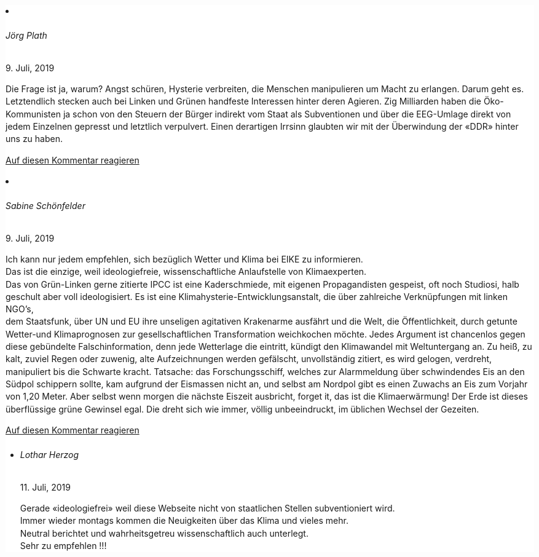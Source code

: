 
</li>
</ul>
</li>
</ul>
</li>
<li class="comment odd alt thread-even depth-1 clearfix" id="li-comment-11293">
<h6 class="author">Jörg Plath</h6> <span class="date">9. Juli, 2019</span>



Die Frage ist ja, warum? Angst schüren, Hysterie verbreiten, die Menschen manipulieren um Macht zu erlangen. Darum geht es. Letztendlich stecken auch bei Linken und Grünen handfeste Interessen hinter deren Agieren. Zig Milliarden haben die Öko-Kommunisten ja schon von den Steuern der Bürger indirekt vom Staat als Subventionen und über die EEG-Umlage direkt von jedem Einzelnen gepresst und letztlich verpulvert. Einen derartigen Irrsinn glaubten wir mit der Überwindung der «DDR» hinter uns zu haben.

<a rel="nofollow" class="comment-reply-link" href="#comment-11293" data-commentid="11293" data-postid="9229" data-belowelement="comment-11293" data-respondelement="respond" data-replyto="Antworte auf Jörg Plath" aria-label="Antworte auf Jörg Plath">Auf diesen Kommentar reagieren</a> 


</li>
<li class="comment even thread-odd thread-alt depth-1 clearfix" id="li-comment-11294">
<h6 class="author">Sabine Schönfelder</h6> <span class="date">9. Juli, 2019</span>



Ich kann nur jedem empfehlen, sich bezüglich Wetter und Klima bei EIKE zu informieren.<br>
Das ist die einzige, weil ideologiefreie, wissenschaftliche Anlaufstelle von Klimaexperten.<br>
Das von Grün-Linken gerne zitierte IPCC ist eine Kaderschmiede, mit eigenen Propagandisten gespeist, oft noch Studiosi, halb geschult aber voll ideologisiert. Es ist eine Klimahysterie-Entwicklungsanstalt, die über zahlreiche Verknüpfungen mit linken NGO&#8217;s,<br>
dem Staatsfunk, über UN und EU ihre unseligen agitativen Krakenarme ausfährt und die Welt, die Öffentlichkeit, durch getunte Wetter-und Klimaprognosen zur gesellschaftlichen Transformation weichkochen möchte. Jedes Argument ist chancenlos gegen diese gebündelte Falschinformation, denn jede Wetterlage die eintritt, kündigt den Klimawandel mit Weltuntergang an. Zu heiß, zu kalt, zuviel Regen oder zuwenig, alte Aufzeichnungen werden gefälscht, unvollständig zitiert, es wird gelogen, verdreht, manipuliert bis die Schwarte kracht. Tatsache: das Forschungsschiff, welches zur Alarmmeldung über schwindendes Eis an den Südpol schippern sollte, kam aufgrund der Eismassen nicht an, und selbst am Nordpol gibt es einen Zuwachs an Eis zum Vorjahr von 1,20 Meter. Aber selbst wenn morgen die nächste Eiszeit ausbricht, forget it, das ist die Klimaerwärmung! Der Erde ist dieses überflüssige grüne Gewinsel egal. Die dreht sich wie immer, völlig unbeeindruckt, im üblichen Wechsel der Gezeiten.

<a rel="nofollow" class="comment-reply-link" href="#comment-11294" data-commentid="11294" data-postid="9229" data-belowelement="comment-11294" data-respondelement="respond" data-replyto="Antworte auf Sabine Schönfelder" aria-label="Antworte auf Sabine Schönfelder">Auf diesen Kommentar reagieren</a> 


<ul class="children">
<li class="comment odd alt depth-2 clearfix" id="li-comment-11334">
<h6 class="author">Lothar Herzog</h6> <span class="date">11. Juli, 2019</span>



Gerade «ideologiefrei» weil diese Webseite nicht von staatlichen Stellen subventioniert wird.<br>
Immer wieder montags kommen die Neuigkeiten über das Klima und vieles mehr.<br>
Neutral berichtet und wahrheitsgetreu wissenschaftlich auch unterlegt.<br>
Sehr zu empfehlen !!!
